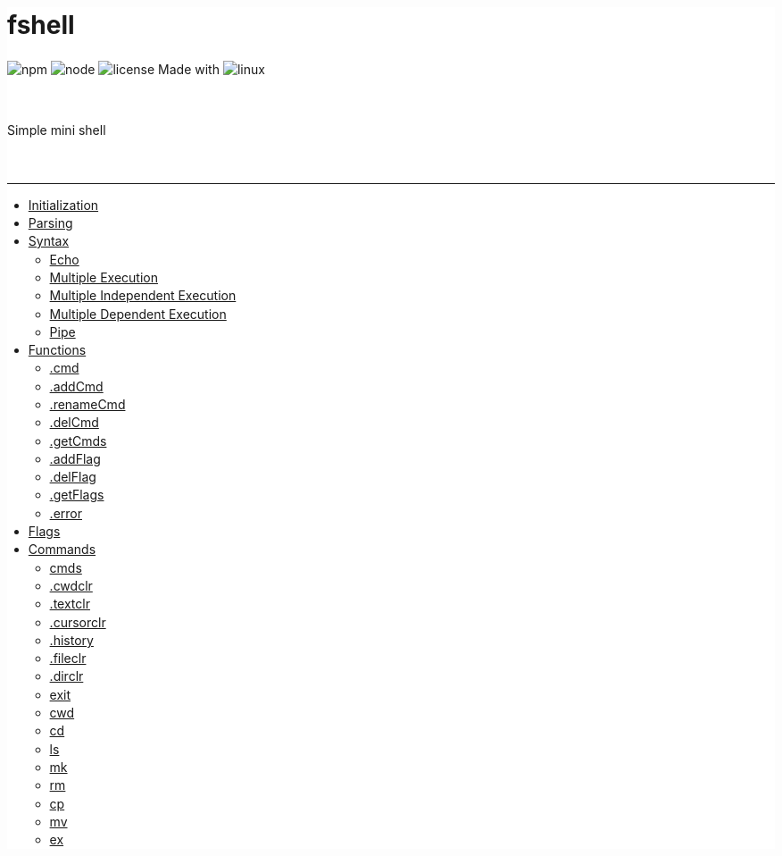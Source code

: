 # **fshell**

![npm](https://img.shields.io/npm/v/fshell?style=flat-square)
![node](https://img.shields.io/node/v/cu?style=flat-square)
![license](https://img.shields.io/badge/License-MIT-blue.svg)
Made with ![linux](https://img.shields.io/badge/Linux-FCC624?logo=linux&logoColor=black)

</br>

Simple mini shell

</br>

---

- [Initialization](#initialization)
- [Parsing](#parsing)
- [Syntax](#syntax)
    - [Echo](#echo)
    - [Multiple Execution](#multiple-execution)
    - [Multiple Independent Execution](#multiple-independent-execution)
    - [Multiple Dependent Execution](#multiple-dependent-execution)
    - [Pipe](#pipe)
- [Functions](#functions)
    - [.cmd](#cmd)
    - [.addCmd](#addCmd)
    - [.renameCmd](#renameCmd)
    - [.delCmd](#delCmd)
    - [.getCmds](#getCmds)
    - [.addFlag](#addFlag)
    - [.delFlag](#delFlag)
    - [.getFlags](#getFlags)
    - [.error](#error)
- [Flags](#flags)
- [Commands](#commands)
    - [cmds](#cmds)
    - [.cwdclr](#cwdclr)
    - [.textclr](#textclr)
    - [.cursorclr](#cursorclr)
    - [.history](#history)
    - [.fileclr](#fileclr)
    - [.dirclr](#dirclr)
    - [exit](#exit)
    - [cwd](#cwd)
    - [cd](#cd)
    - [ls](#ls)
    - [mk](#mk)
    - [rm](#rm)
    - [cp](#cp)
    - [mv](#mv)
    - [ex](#ex)
